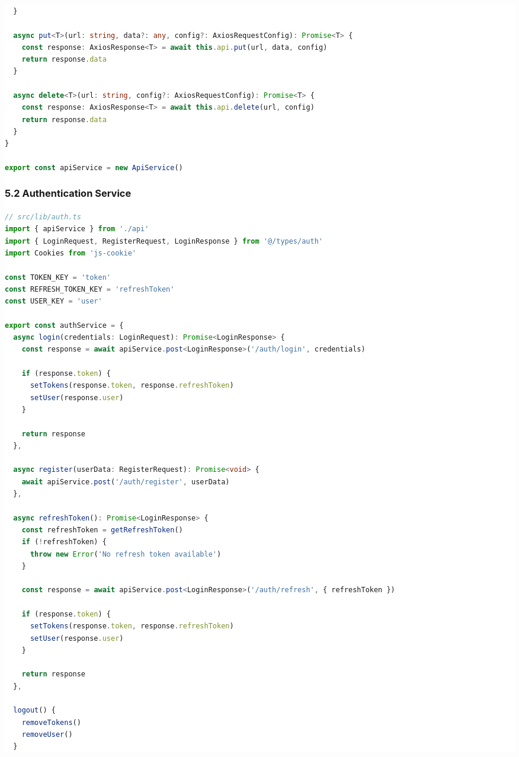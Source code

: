```typescript
  }

  async put<T>(url: string, data?: any, config?: AxiosRequestConfig): Promise<T> {
    const response: AxiosResponse<T> = await this.api.put(url, data, config)
    return response.data
  }

  async delete<T>(url: string, config?: AxiosRequestConfig): Promise<T> {
    const response: AxiosResponse<T> = await this.api.delete(url, config)
    return response.data
  }
}

export const apiService = new ApiService()
```

### 5.2 Authentication Service
```typescript
// src/lib/auth.ts
import { apiService } from './api'
import { LoginRequest, RegisterRequest, LoginResponse } from '@/types/auth'
import Cookies from 'js-cookie'

const TOKEN_KEY = 'token'
const REFRESH_TOKEN_KEY = 'refreshToken'
const USER_KEY = 'user'

export const authService = {
  async login(credentials: LoginRequest): Promise<LoginResponse> {
    const response = await apiService.post<LoginResponse>('/auth/login', credentials)
    
    if (response.token) {
      setTokens(response.token, response.refreshToken)
      setUser(response.user)
    }
    
    return response
  },

  async register(userData: RegisterRequest): Promise<void> {
    await apiService.post('/auth/register', userData)
  },

  async refreshToken(): Promise<LoginResponse> {
    const refreshToken = getRefreshToken()
    if (!refreshToken) {
      throw new Error('No refresh token available')
    }
    
    const response = await apiService.post<LoginResponse>('/auth/refresh', { refreshToken })
    
    if (response.token) {
      setTokens(response.token, response.refreshToken)
      setUser(response.user)
    }
    
    return response
  },

  logout() {
    removeTokens()
    removeUser()
  }
```